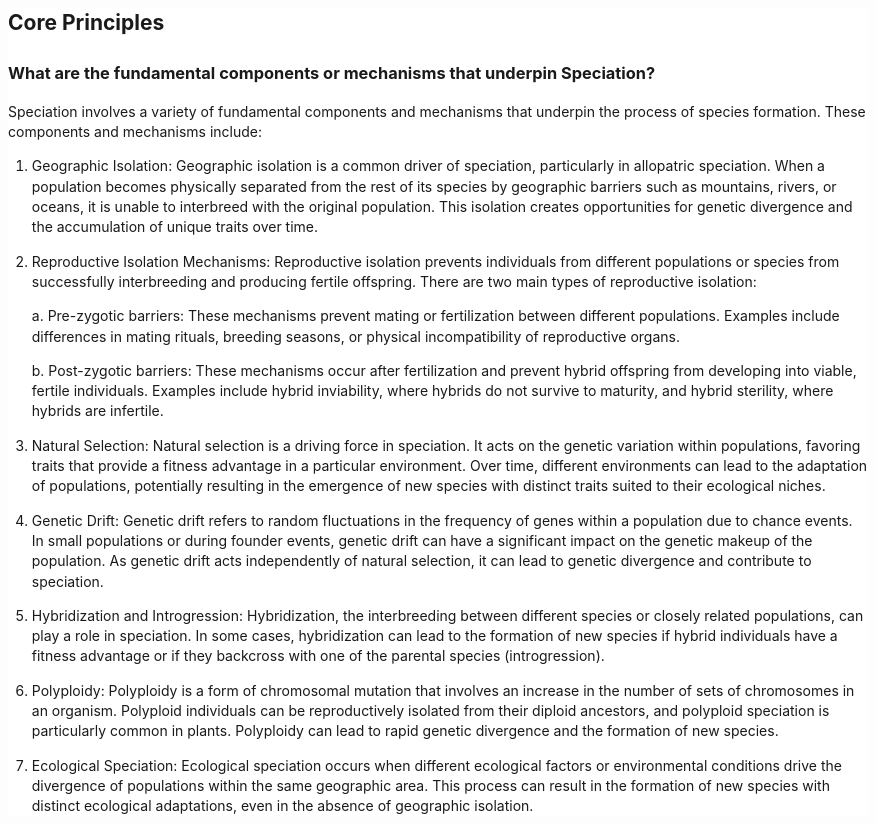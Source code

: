 
Core Principles
-------------

### What are the fundamental components or mechanisms that underpin Speciation?

Speciation involves a variety of fundamental components and mechanisms that underpin the process of species formation. These components and mechanisms include:

1. Geographic Isolation:
Geographic isolation is a common driver of speciation, particularly in allopatric speciation. When a population becomes physically separated from the rest of its species by geographic barriers such as mountains, rivers, or oceans, it is unable to interbreed with the original population. This isolation creates opportunities for genetic divergence and the accumulation of unique traits over time.

2. Reproductive Isolation Mechanisms:
Reproductive isolation prevents individuals from different populations or species from successfully interbreeding and producing fertile offspring. There are two main types of reproductive isolation:

   a. Pre-zygotic barriers: These mechanisms prevent mating or fertilization between different populations. Examples include differences in mating rituals, breeding seasons, or physical incompatibility of reproductive organs.

   b. Post-zygotic barriers: These mechanisms occur after fertilization and prevent hybrid offspring from developing into viable, fertile individuals. Examples include hybrid inviability, where hybrids do not survive to maturity, and hybrid sterility, where hybrids are infertile.

3. Natural Selection:
Natural selection is a driving force in speciation. It acts on the genetic variation within populations, favoring traits that provide a fitness advantage in a particular environment. Over time, different environments can lead to the adaptation of populations, potentially resulting in the emergence of new species with distinct traits suited to their ecological niches.

4. Genetic Drift:
Genetic drift refers to random fluctuations in the frequency of genes within a population due to chance events. In small populations or during founder events, genetic drift can have a significant impact on the genetic makeup of the population. As genetic drift acts independently of natural selection, it can lead to genetic divergence and contribute to speciation.

5. Hybridization and Introgression:
Hybridization, the interbreeding between different species or closely related populations, can play a role in speciation. In some cases, hybridization can lead to the formation of new species if hybrid individuals have a fitness advantage or if they backcross with one of the parental species (introgression).

6. Polyploidy:
Polyploidy is a form of chromosomal mutation that involves an increase in the number of sets of chromosomes in an organism. Polyploid individuals can be reproductively isolated from their diploid ancestors, and polyploid speciation is particularly common in plants. Polyploidy can lead to rapid genetic divergence and the formation of new species.

7. Ecological Speciation:
Ecological speciation occurs when different ecological factors or environmental conditions drive the divergence of populations within the same geographic area. This process can result in the formation of new species with distinct ecological adaptations, even in the absence of geographic isolation.
